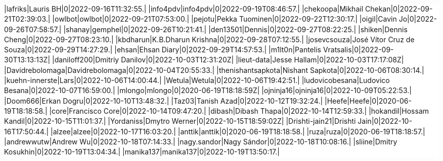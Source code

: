 |lafriks|Lauris BH|0|2022-09-16T11:32:55.|
|info4pdv|info4pdv|0|2022-09-19T08:46:57.|
|chekoopa|Mikhail Chekan|0|2022-09-21T02:39:03.|
|owlbot|owlbot|0|2022-09-21T07:53:00.|
|pejotu|Pekka Tuominen|0|2022-09-22T12:30:17.|
|oigil|Cavin Jo|0|2022-09-26T07:58:57.|
|shanay|gemphel|0|2022-09-26T10:21:41.|
|den13501|Dennis|0|2022-09-27T08:22:25.|
|shiken|Dennis Cheng|0|2022-09-27T08:23:10.|
|kbdharun|K.B.Dharun Krishna|0|2022-09-28T07:12:55.|
|josevcsouza|José Vítor Cruz de Souza|0|2022-09-29T14:27:29.|
|ehsan|Ehsan Diary|0|2022-09-29T14:57:53.|
|m1lt0n|Pantelis Vratsalis|0|2022-09-30T13:13:13Z|
|daniloff200|Dmitriy Danilov|0|2022-10-03T12:31:20Z|
|lieut-data|Jesse Hallam|0|2022-10-03T17:17:08Z|
|Davidrebolomaga|Davidrebolomaga|0|2022-10-04T20:55:33.|
|thenishantsapkota|Nishant Sapkota|0|2022-10-06T08:30:14.|
|kuehn-innerste|Lars|0|2022-10-06T14:00:44.|
|Wetula|Wetula|0|2022-10-06T19:42:51.|
|ludovicobesana|Ludovico Besana|0|2022-10-07T16:59:00.|
|mlongo|mlongo|0|2020-06-19T18:18:59Z|
|ojninja16|ojninja16|0|2022-10-09T05:22:53.|
|Doom666|Erkan Dogru|0|2022-10-10T13:48:32.|
|Taz03|Tanish Azad|0|2022-10-12T19:32:24.|
|Heefe|Heefe|0|2020-06-19T18:18:58.|
|core|Francisco Core|0|2022-10-14T09:47:20.|
|dibash|Dibash Thapa|0|2022-10-14T12:59:33.|
|hokandil|Hossam Kandil|0|2022-10-15T11:01:37.|
|Yordaniss|Dmytro Werner|0|2022-10-15T18:59:02Z|
|Drishti-jain21|Drishti Jain|0|2022-10-16T17:50:44.|
|alzee|alzee|0|2022-10-17T16:03:20.|
|anttik|anttik|0|2020-06-19T18:18:58.|
|ruza|ruza|0|2020-06-19T18:18:57.|
|andrewwutw|Andrew Wu|0|2022-10-18T07:14:33.|
|nagy.sandor|Nagy Sándor|0|2022-10-18T10:08:16.|
|sliine|Dmitry Kosukhin|0|2022-10-19T13:04:34.|
|manika137|manika137|0|2022-10-19T13:50:17.|